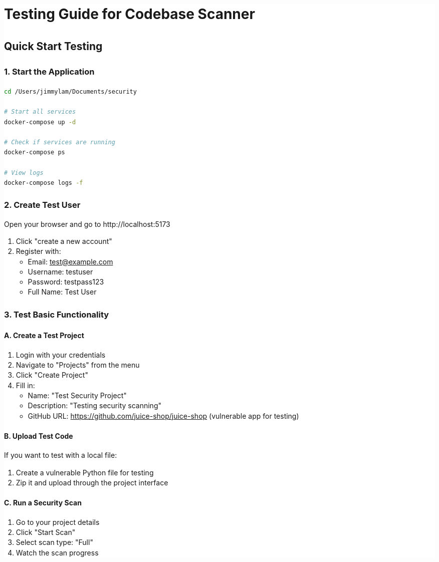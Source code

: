 # Testing Guide for Codebase Scanner

## Quick Start Testing

### 1. Start the Application

```bash
cd /Users/jimmylam/Documents/security

# Start all services
docker-compose up -d

# Check if services are running
docker-compose ps

# View logs
docker-compose logs -f
```

### 2. Create Test User

Open your browser and go to http://localhost:5173

1. Click "create a new account"
2. Register with:
   - Email: test@example.com
   - Username: testuser
   - Password: testpass123
   - Full Name: Test User

### 3. Test Basic Functionality

#### A. Create a Test Project

1. Login with your credentials
2. Navigate to "Projects" from the menu
3. Click "Create Project"
4. Fill in:
   - Name: "Test Security Project"
   - Description: "Testing security scanning"
   - GitHub URL: https://github.com/juice-shop/juice-shop (vulnerable app for testing)

#### B. Upload Test Code

If you want to test with a local file:

1. Create a vulnerable Python file for testing
2. Zip it and upload through the project interface

#### C. Run a Security Scan

1. Go to your project details
2. Click "Start Scan"
3. Select scan type: "Full"
4. Watch the scan progress
